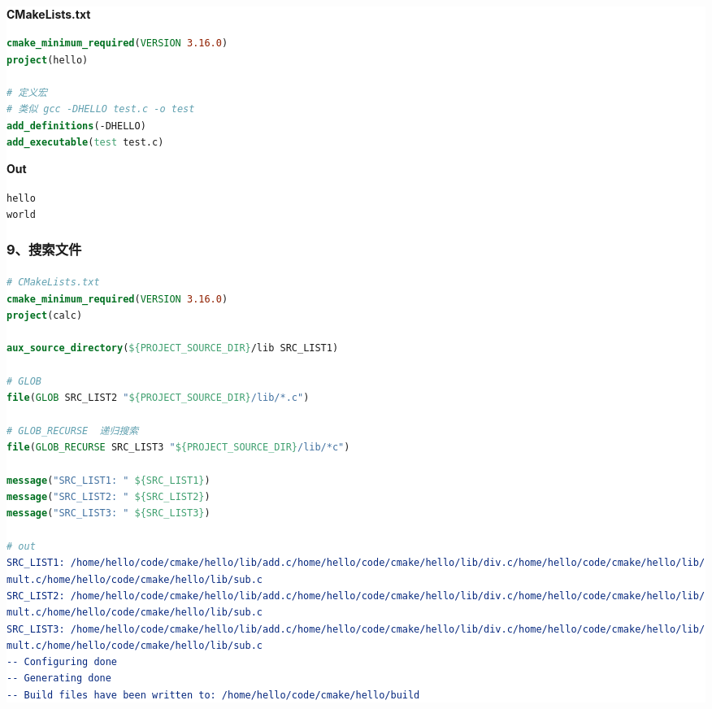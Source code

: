 
**CMakeLists.txt**

```cmake
cmake_minimum_required(VERSION 3.16.0)
project(hello)

# 定义宏
# 类似 gcc -DHELLO test.c -o test
add_definitions(-DHELLO)
add_executable(test test.c)
```

**Out**

```
hello
world
```



### 9、搜索文件



```cmake
# CMakeLists.txt
cmake_minimum_required(VERSION 3.16.0)
project(calc)

aux_source_directory(${PROJECT_SOURCE_DIR}/lib SRC_LIST1)

# GLOB
file(GLOB SRC_LIST2 "${PROJECT_SOURCE_DIR}/lib/*.c")

# GLOB_RECURSE  递归搜索
file(GLOB_RECURSE SRC_LIST3 "${PROJECT_SOURCE_DIR}/lib/*c")

message("SRC_LIST1: " ${SRC_LIST1})
message("SRC_LIST2: " ${SRC_LIST2})
message("SRC_LIST3: " ${SRC_LIST3})

# out
SRC_LIST1: /home/hello/code/cmake/hello/lib/add.c/home/hello/code/cmake/hello/lib/div.c/home/hello/code/cmake/hello/lib/mult.c/home/hello/code/cmake/hello/lib/sub.c
SRC_LIST2: /home/hello/code/cmake/hello/lib/add.c/home/hello/code/cmake/hello/lib/div.c/home/hello/code/cmake/hello/lib/mult.c/home/hello/code/cmake/hello/lib/sub.c
SRC_LIST3: /home/hello/code/cmake/hello/lib/add.c/home/hello/code/cmake/hello/lib/div.c/home/hello/code/cmake/hello/lib/mult.c/home/hello/code/cmake/hello/lib/sub.c
-- Configuring done
-- Generating done
-- Build files have been written to: /home/hello/code/cmake/hello/build
```


